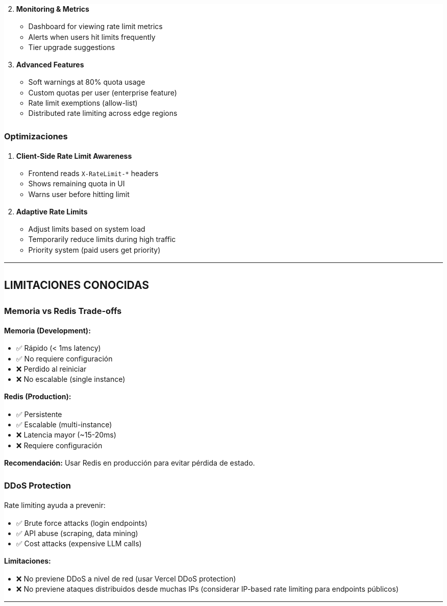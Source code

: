 2. **Monitoring & Metrics**
   - Dashboard for viewing rate limit metrics
   - Alerts when users hit limits frequently
   - Tier upgrade suggestions

3. **Advanced Features**
   - Soft warnings at 80% quota usage
   - Custom quotas per user (enterprise feature)
   - Rate limit exemptions (allow-list)
   - Distributed rate limiting across edge regions

### Optimizaciones

1. **Client-Side Rate Limit Awareness**
   - Frontend reads `X-RateLimit-*` headers
   - Shows remaining quota in UI
   - Warns user before hitting limit

2. **Adaptive Rate Limits**
   - Adjust limits based on system load
   - Temporarily reduce limits during high traffic
   - Priority system (paid users get priority)

---

## LIMITACIONES CONOCIDAS

### Memoria vs Redis Trade-offs

**Memoria (Development):**
- ✅ Rápido (< 1ms latency)
- ✅ No requiere configuración
- ❌ Perdido al reiniciar
- ❌ No escalable (single instance)

**Redis (Production):**
- ✅ Persistente
- ✅ Escalable (multi-instance)
- ❌ Latencia mayor (~15-20ms)
- ❌ Requiere configuración

**Recomendación:** Usar Redis en producción para evitar pérdida de estado.

### DDoS Protection

Rate limiting ayuda a prevenir:
- ✅ Brute force attacks (login endpoints)
- ✅ API abuse (scraping, data mining)
- ✅ Cost attacks (expensive LLM calls)

**Limitaciones:**
- ❌ No previene DDoS a nivel de red (usar Vercel DDoS protection)
- ❌ No previene ataques distribuidos desde muchas IPs (considerar IP-based rate limiting para endpoints públicos)

---